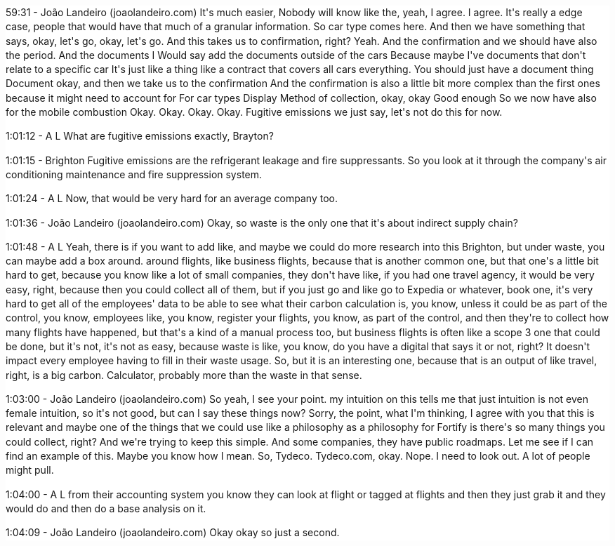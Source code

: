 59:31 - João Landeiro (joaolandeiro.com)
  It's much easier, Nobody will know like the, yeah, I agree. I agree. It's really a edge case, people that would have that much of a granular information.  So car type comes here. And then we have something that says, okay, let's go, okay, let's go. And this takes us to confirmation, right?  Yeah. And the confirmation and we should have also the period. And the documents I Would say add the documents outside of the cars Because maybe I've documents that don't relate to a specific car It's just like a thing like a contract that covers all cars everything.  You should just have a document thing Document okay, and then we take us to the confirmation And the confirmation is also a little bit more complex than the first ones because it might need to account for For car types Display Method of collection, okay, okay Good enough So we now have also for the mobile combustion  Okay. Okay. Okay. Okay. Fugitive emissions we just say, let's not do this for now.

1:01:12 - A L
  What are fugitive emissions exactly, Brayton?

1:01:15 - Brighton
  Fugitive emissions are the refrigerant leakage and fire suppressants. So you look at it through the company's air conditioning maintenance and fire suppression system.

1:01:24 - A L
  Now, that would be very hard for an average company too.

1:01:36 - João Landeiro (joaolandeiro.com)
  Okay, so waste is the only one that it's about indirect supply chain?

1:01:48 - A L
  Yeah, there is if you want to add like, and maybe we could do more research into this Brighton, but under waste, you can maybe add a box around.  around flights, like business flights, because that is another common one, but that one's a little bit hard to get, because you know like a lot of small companies, they don't have like, if you had one travel agency, it would be very easy, right, because then you could collect all of them, but if you just go and like go to Expedia or whatever, book one, it's very hard to get all of the employees' data to be able to see what their carbon calculation is, you know, unless it could be as part of the control, you know, employees like, you know, register your flights, you know, as part of the control, and then they're to collect how many flights have happened, but that's a kind of a manual process too, but business flights is often like a scope 3 one that could be done, but it's not, it's not as easy, because waste is like, you know, do you have a digital that says it or not, right?  It doesn't impact every employee having to fill in their waste usage. So, but it is an interesting one, because that is an output of like travel, right, is a big carbon.  Calculator, probably more than the waste in that sense.

1:03:00 - João Landeiro (joaolandeiro.com)
  So yeah, I see your point. my intuition on this tells me that just intuition is not even female intuition, so it's not good, but can I say these things now?  Sorry, the point, what I'm thinking, I agree with you that this is relevant and maybe one of the things that we could use like a philosophy as a philosophy for Fortify is there's so many things you could collect, right?  And we're trying to keep this simple. And some companies, they have public roadmaps. Let me see if I can find an example of this.  Maybe you know how I mean. So, Tydeco. Tydeco.com, okay. Nope. I need to look out. A lot of people might pull.

1:04:00 - A L
  from their accounting system you know they can look at flight or tagged at flights and then they just grab it and they would do and then do a base analysis on it.

1:04:09 - João Landeiro (joaolandeiro.com)
  Okay okay so just a second.
